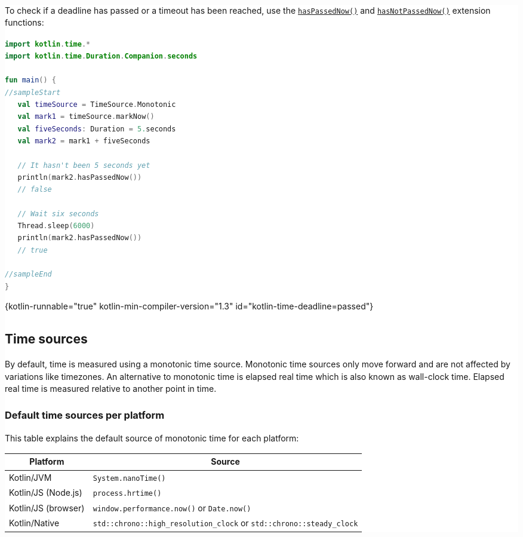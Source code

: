 To check if a deadline has passed or a timeout has been reached, use the [`hasPassedNow()`](https://kotlinlang.org/api/latest/jvm/stdlib/kotlin.time/-time-mark/has-passed-now.html)
and [`hasNotPassedNow()`](https://kotlinlang.org/api/latest/jvm/stdlib/kotlin.time/-time-mark/has-not-passed-now.html) 
extension functions:

```kotlin
import kotlin.time.*
import kotlin.time.Duration.Companion.seconds

fun main() {
//sampleStart
   val timeSource = TimeSource.Monotonic
   val mark1 = timeSource.markNow()
   val fiveSeconds: Duration = 5.seconds
   val mark2 = mark1 + fiveSeconds

   // It hasn't been 5 seconds yet
   println(mark2.hasPassedNow())
   // false
  
   // Wait six seconds
   Thread.sleep(6000)
   println(mark2.hasPassedNow())
   // true

//sampleEnd
}
```
{kotlin-runnable="true" kotlin-min-compiler-version="1.3" id="kotlin-time-deadline=passed"}

## Time sources

By default, time is measured using a monotonic time source. Monotonic time sources only move forward and are not affected
by variations like timezones. An alternative to monotonic time is elapsed real time which is also known as wall-clock time.
Elapsed real time is measured relative to another point in time.

### Default time sources per platform

This table explains the default source of monotonic time for each platform:

| Platform            | Source |
|---------------------|---|
| Kotlin/JVM          | `System.nanoTime()`|
| Kotlin/JS (Node.js) | `process.hrtime()`|
| Kotlin/JS (browser) | `window.performance.now()` or `Date.now()`|
| Kotlin/Native       | `std::chrono::high_resolution_clock` or `std::chrono::steady_clock`|
